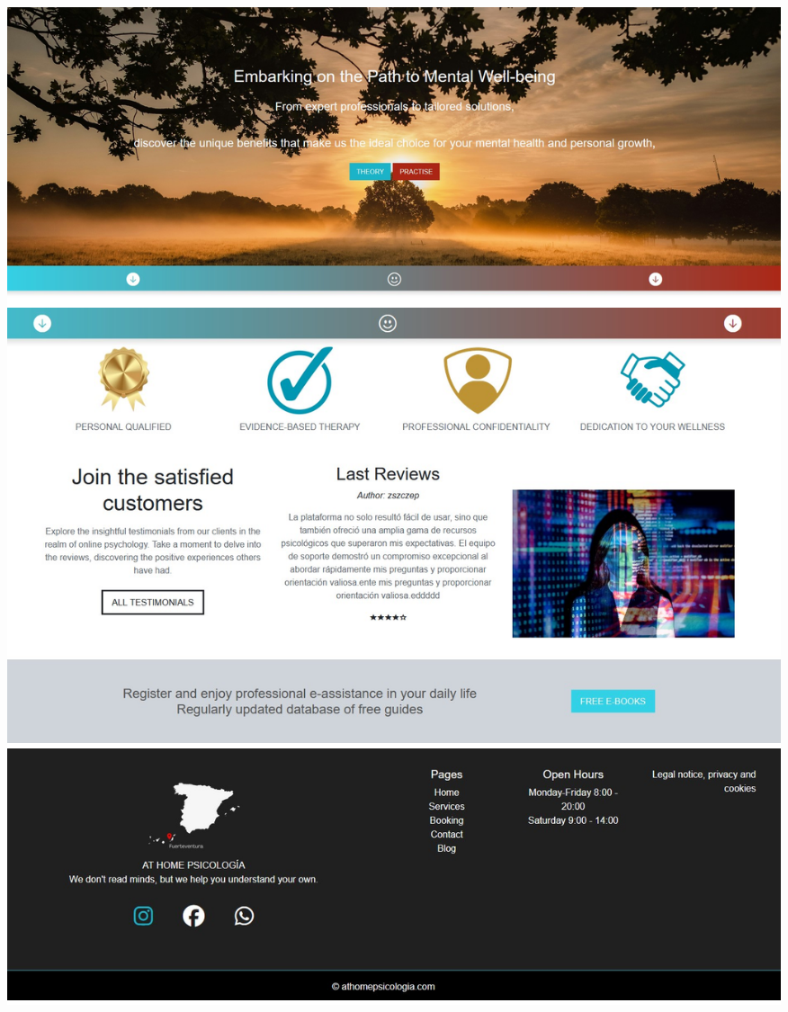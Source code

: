 ![home](static/images/readme/home_3.jpg)
![home](static/images/readme/home_4.jpg)
![home](static/images/readme/home_5.jpg)
